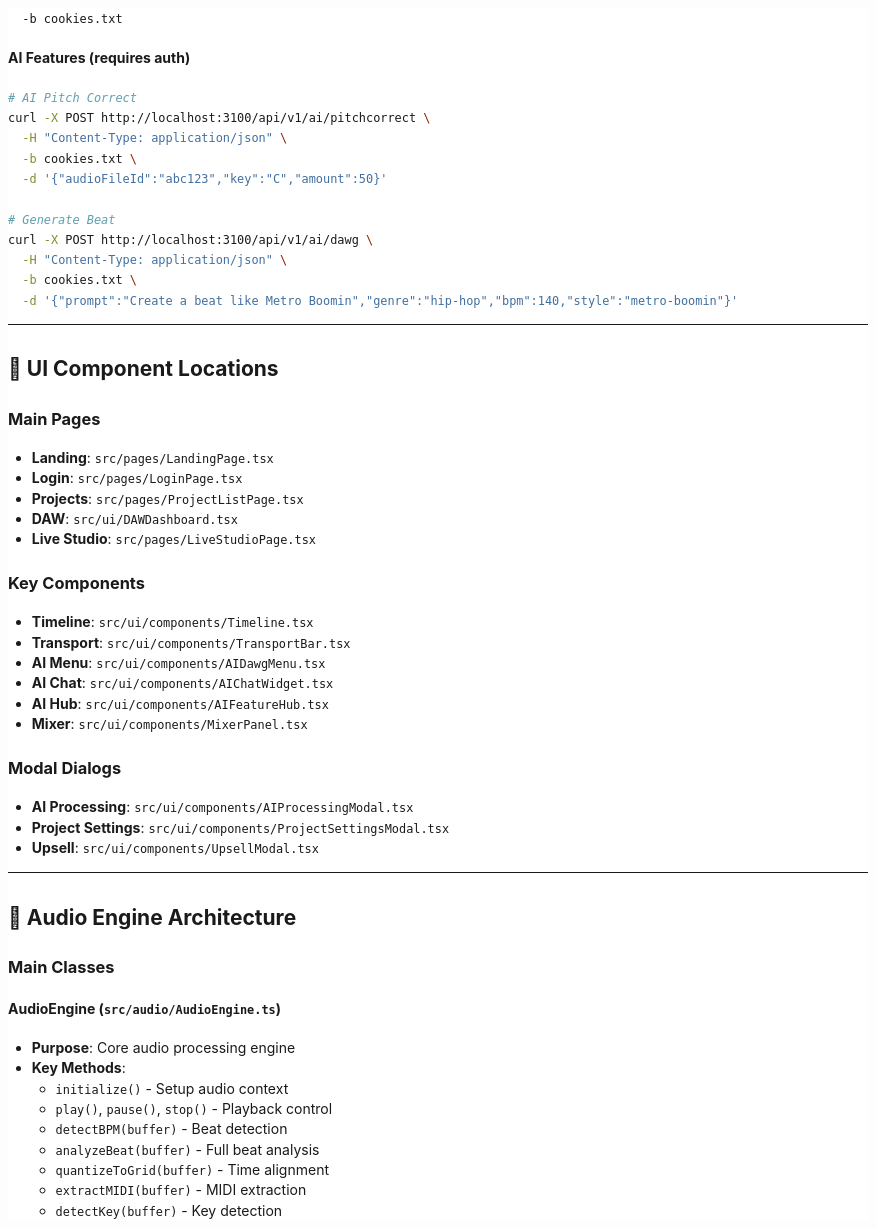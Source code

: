 ```bash
  -b cookies.txt
```

#### AI Features (requires auth)
```bash
# AI Pitch Correct
curl -X POST http://localhost:3100/api/v1/ai/pitchcorrect \
  -H "Content-Type: application/json" \
  -b cookies.txt \
  -d '{"audioFileId":"abc123","key":"C","amount":50}'

# Generate Beat
curl -X POST http://localhost:3100/api/v1/ai/dawg \
  -H "Content-Type: application/json" \
  -b cookies.txt \
  -d '{"prompt":"Create a beat like Metro Boomin","genre":"hip-hop","bpm":140,"style":"metro-boomin"}'
```

---

## 🎨 UI Component Locations

### Main Pages
- **Landing**: `src/pages/LandingPage.tsx`
- **Login**: `src/pages/LoginPage.tsx`
- **Projects**: `src/pages/ProjectListPage.tsx`
- **DAW**: `src/ui/DAWDashboard.tsx`
- **Live Studio**: `src/pages/LiveStudioPage.tsx`

### Key Components
- **Timeline**: `src/ui/components/Timeline.tsx`
- **Transport**: `src/ui/components/TransportBar.tsx`
- **AI Menu**: `src/ui/components/AIDawgMenu.tsx`
- **AI Chat**: `src/ui/components/AIChatWidget.tsx`
- **AI Hub**: `src/ui/components/AIFeatureHub.tsx`
- **Mixer**: `src/ui/components/MixerPanel.tsx`

### Modal Dialogs
- **AI Processing**: `src/ui/components/AIProcessingModal.tsx`
- **Project Settings**: `src/ui/components/ProjectSettingsModal.tsx`
- **Upsell**: `src/ui/components/UpsellModal.tsx`

---

## 🎵 Audio Engine Architecture

### Main Classes

#### AudioEngine (`src/audio/AudioEngine.ts`)
- **Purpose**: Core audio processing engine
- **Key Methods**:
  - `initialize()` - Setup audio context
  - `play()`, `pause()`, `stop()` - Playback control
  - `detectBPM(buffer)` - Beat detection
  - `analyzeBeat(buffer)` - Full beat analysis
  - `quantizeToGrid(buffer)` - Time alignment
  - `extractMIDI(buffer)` - MIDI extraction
  - `detectKey(buffer)` - Key detection
